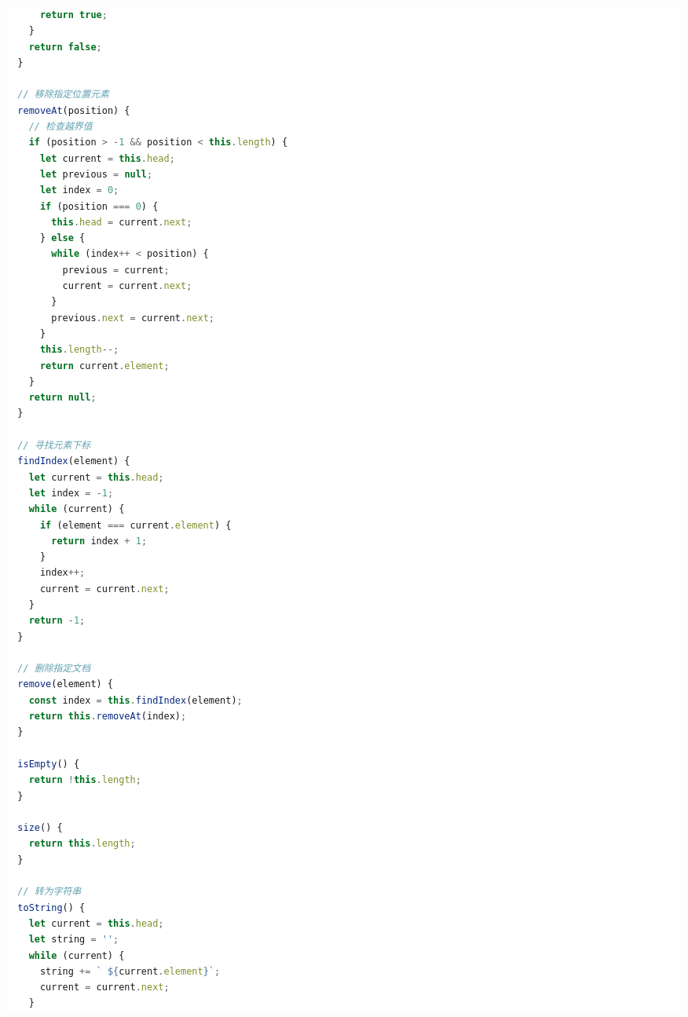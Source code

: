 ```js
      return true;
    }
    return false;
  }

  // 移除指定位置元素
  removeAt(position) {
    // 检查越界值
    if (position > -1 && position < this.length) {
      let current = this.head;
      let previous = null;
      let index = 0;
      if (position === 0) {
        this.head = current.next;
      } else {
        while (index++ < position) {
          previous = current;
          current = current.next;
        }
        previous.next = current.next;
      }
      this.length--;
      return current.element;
    }
    return null;
  }

  // 寻找元素下标
  findIndex(element) {
    let current = this.head;
    let index = -1;
    while (current) {
      if (element === current.element) {
        return index + 1;
      }
      index++;
      current = current.next;
    }
    return -1;
  }

  // 删除指定文档
  remove(element) {
    const index = this.findIndex(element);
    return this.removeAt(index);
  }

  isEmpty() {
    return !this.length;
  }

  size() {
    return this.length;
  }

  // 转为字符串
  toString() {
    let current = this.head;
    let string = '';
    while (current) {
      string += ` ${current.element}`;
      current = current.next;
    }
```